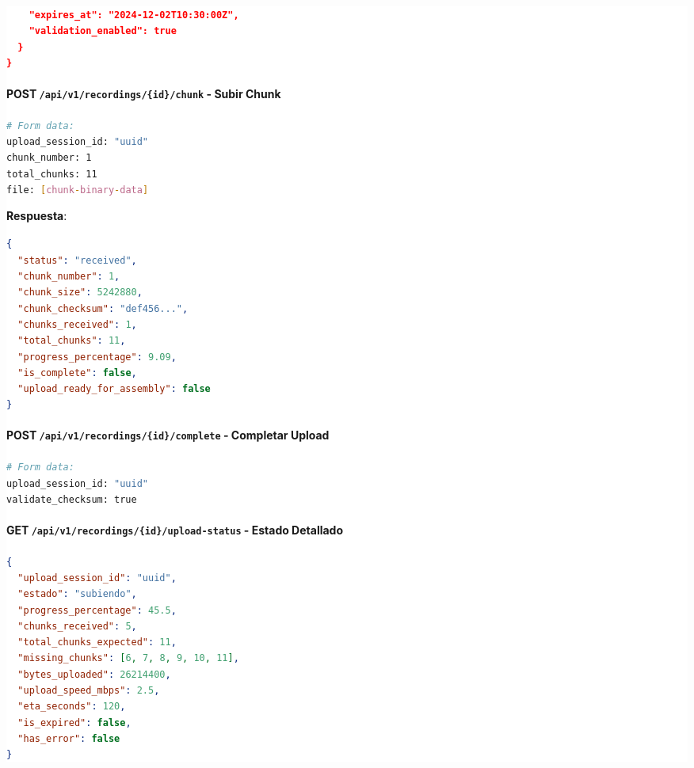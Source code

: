 ```json
    "expires_at": "2024-12-02T10:30:00Z",
    "validation_enabled": true
  }
}
```

#### POST `/api/v1/recordings/{id}/chunk` - Subir Chunk
```bash
# Form data:
upload_session_id: "uuid"
chunk_number: 1
total_chunks: 11
file: [chunk-binary-data]
```

**Respuesta**:
```json
{
  "status": "received",
  "chunk_number": 1,
  "chunk_size": 5242880,
  "chunk_checksum": "def456...",
  "chunks_received": 1,
  "total_chunks": 11,
  "progress_percentage": 9.09,
  "is_complete": false,
  "upload_ready_for_assembly": false
}
```

#### POST `/api/v1/recordings/{id}/complete` - Completar Upload
```bash
# Form data:
upload_session_id: "uuid"
validate_checksum: true
```

#### GET `/api/v1/recordings/{id}/upload-status` - Estado Detallado
```json
{
  "upload_session_id": "uuid",
  "estado": "subiendo",
  "progress_percentage": 45.5,
  "chunks_received": 5,
  "total_chunks_expected": 11,
  "missing_chunks": [6, 7, 8, 9, 10, 11],
  "bytes_uploaded": 26214400,
  "upload_speed_mbps": 2.5,
  "eta_seconds": 120,
  "is_expired": false,
  "has_error": false
}
```
